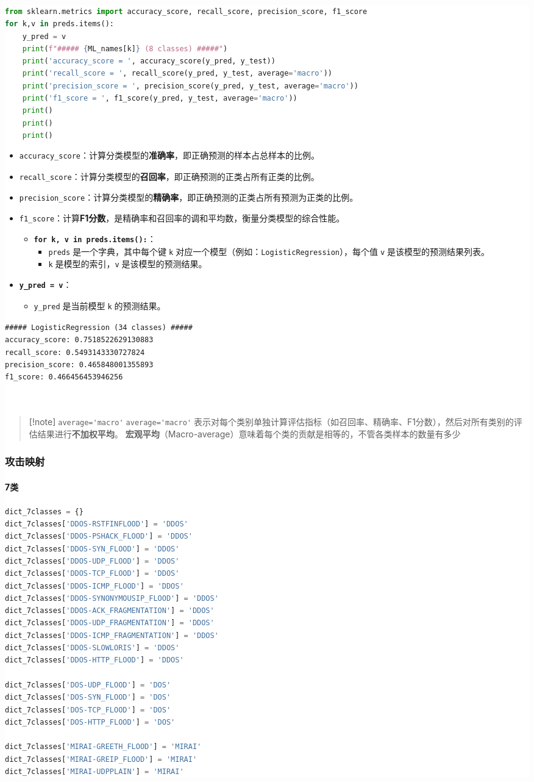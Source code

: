```Python
from sklearn.metrics import accuracy_score, recall_score, precision_score, f1_score
for k,v in preds.items():
    y_pred = v
    print(f"##### {ML_names[k]} (8 classes) #####")
    print('accuracy_score = ', accuracy_score(y_pred, y_test))
    print('recall_score = ', recall_score(y_pred, y_test, average='macro'))
    print('precision_score = ', precision_score(y_pred, y_test, average='macro'))
    print('f1_score = ', f1_score(y_pred, y_test, average='macro'))
    print()
    print()
    print()
```

- `accuracy_score`：计算分类模型的**准确率**，即正确预测的样本占总样本的比例。
- `recall_score`：计算分类模型的**召回率**，即正确预测的正类占所有正类的比例。
- `precision_score`：计算分类模型的**精确率**，即正确预测的正类占所有预测为正类的比例。
- `f1_score`：计算**F1分数**，是精确率和召回率的调和平均数，衡量分类模型的综合性能。
  
  - **`for k, v in preds.items():`**：
    - `preds` 是一个字典，其中每个键 `k` 对应一个模型（例如：`LogisticRegression`），每个值 `v` 是该模型的预测结果列表。
    - `k` 是模型的索引，`v` 是该模型的预测结果。
- **`y_pred = v`**：
    - `y_pred` 是当前模型 `k` 的预测结果。

```Out
##### LogisticRegression (34 classes) ##### 
accuracy_score: 0.7518522629130883 
recall_score: 0.5493143330727824 
precision_score: 0.465848001355893 
f1_score: 0.466456453946256



```

>[!note] `average='macro'`
>`average='macro'` 表示对每个类别单独计算评估指标（如召回率、精确率、F1分数），然后对所有类别的评估结果进行**不加权平均**。
>**宏观平均**（Macro-average）意味着每个类的贡献是相等的，不管各类样本的数量有多少

### 攻击映射

#### 7类

```Python
dict_7classes = {}
dict_7classes['DDOS-RSTFINFLOOD'] = 'DDOS'
dict_7classes['DDOS-PSHACK_FLOOD'] = 'DDOS'
dict_7classes['DDOS-SYN_FLOOD'] = 'DDOS'
dict_7classes['DDOS-UDP_FLOOD'] = 'DDOS'
dict_7classes['DDOS-TCP_FLOOD'] = 'DDOS'
dict_7classes['DDOS-ICMP_FLOOD'] = 'DDOS'
dict_7classes['DDOS-SYNONYMOUSIP_FLOOD'] = 'DDOS'
dict_7classes['DDOS-ACK_FRAGMENTATION'] = 'DDOS'
dict_7classes['DDOS-UDP_FRAGMENTATION'] = 'DDOS'
dict_7classes['DDOS-ICMP_FRAGMENTATION'] = 'DDOS'
dict_7classes['DDOS-SLOWLORIS'] = 'DDOS'
dict_7classes['DDOS-HTTP_FLOOD'] = 'DDOS'

dict_7classes['DOS-UDP_FLOOD'] = 'DOS'
dict_7classes['DOS-SYN_FLOOD'] = 'DOS'
dict_7classes['DOS-TCP_FLOOD'] = 'DOS'
dict_7classes['DOS-HTTP_FLOOD'] = 'DOS'

dict_7classes['MIRAI-GREETH_FLOOD'] = 'MIRAI'
dict_7classes['MIRAI-GREIP_FLOOD'] = 'MIRAI'
dict_7classes['MIRAI-UDPPLAIN'] = 'MIRAI'
```
